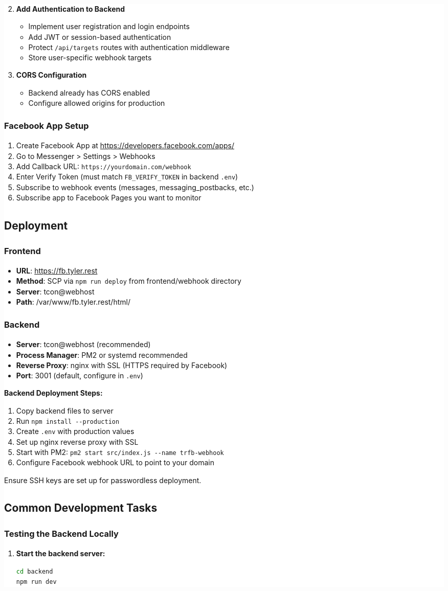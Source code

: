 2. **Add Authentication to Backend**
   - Implement user registration and login endpoints
   - Add JWT or session-based authentication
   - Protect `/api/targets` routes with authentication middleware
   - Store user-specific webhook targets

3. **CORS Configuration**
   - Backend already has CORS enabled
   - Configure allowed origins for production

### Facebook App Setup

1. Create Facebook App at https://developers.facebook.com/apps/
2. Go to Messenger > Settings > Webhooks
3. Add Callback URL: `https://yourdomain.com/webhook`
4. Enter Verify Token (must match `FB_VERIFY_TOKEN` in backend `.env`)
5. Subscribe to webhook events (messages, messaging_postbacks, etc.)
6. Subscribe app to Facebook Pages you want to monitor

## Deployment

### Frontend
- **URL**: https://fb.tyler.rest
- **Method**: SCP via `npm run deploy` from frontend/webhook directory
- **Server**: tcon@webhost
- **Path**: /var/www/fb.tyler.rest/html/

### Backend
- **Server**: tcon@webhost (recommended)
- **Process Manager**: PM2 or systemd recommended
- **Reverse Proxy**: nginx with SSL (HTTPS required by Facebook)
- **Port**: 3001 (default, configure in `.env`)

**Backend Deployment Steps:**
1. Copy backend files to server
2. Run `npm install --production`
3. Create `.env` with production values
4. Set up nginx reverse proxy with SSL
5. Start with PM2: `pm2 start src/index.js --name trfb-webhook`
6. Configure Facebook webhook URL to point to your domain

Ensure SSH keys are set up for passwordless deployment.

## Common Development Tasks

### Testing the Backend Locally

1. **Start the backend server:**
   ```bash
   cd backend
   npm run dev
   ```
